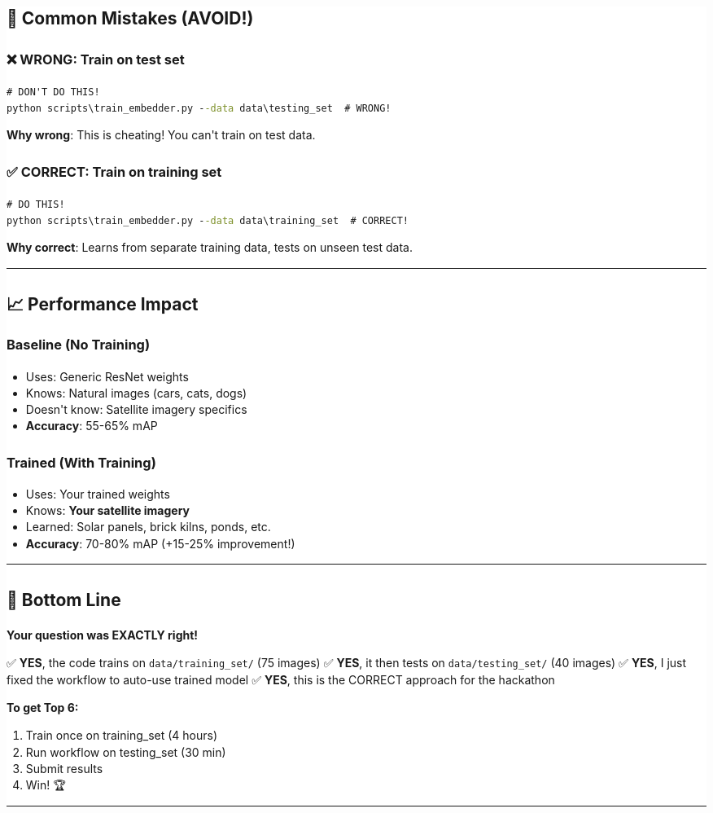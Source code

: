 
## 🚨 Common Mistakes (AVOID!)

### ❌ WRONG: Train on test set
```cmd
# DON'T DO THIS!
python scripts\train_embedder.py --data data\testing_set  # WRONG!
```
**Why wrong**: This is cheating! You can't train on test data.

### ✅ CORRECT: Train on training set
```cmd
# DO THIS!
python scripts\train_embedder.py --data data\training_set  # CORRECT!
```
**Why correct**: Learns from separate training data, tests on unseen test data.

---

## 📈 Performance Impact

### Baseline (No Training)
- Uses: Generic ResNet weights
- Knows: Natural images (cars, cats, dogs)
- Doesn't know: Satellite imagery specifics
- **Accuracy**: 55-65% mAP

### Trained (With Training)
- Uses: Your trained weights
- Knows: **Your satellite imagery**
- Learned: Solar panels, brick kilns, ponds, etc.
- **Accuracy**: 70-80% mAP (+15-25% improvement!)

---

## 🎯 Bottom Line

**Your question was EXACTLY right!**

✅ **YES**, the code trains on `data/training_set/` (75 images)
✅ **YES**, it then tests on `data/testing_set/` (40 images)
✅ **YES**, I just fixed the workflow to auto-use trained model
✅ **YES**, this is the CORRECT approach for the hackathon

**To get Top 6:**
1. Train once on training_set (4 hours)
2. Run workflow on testing_set (30 min)
3. Submit results
4. Win! 🏆

---
